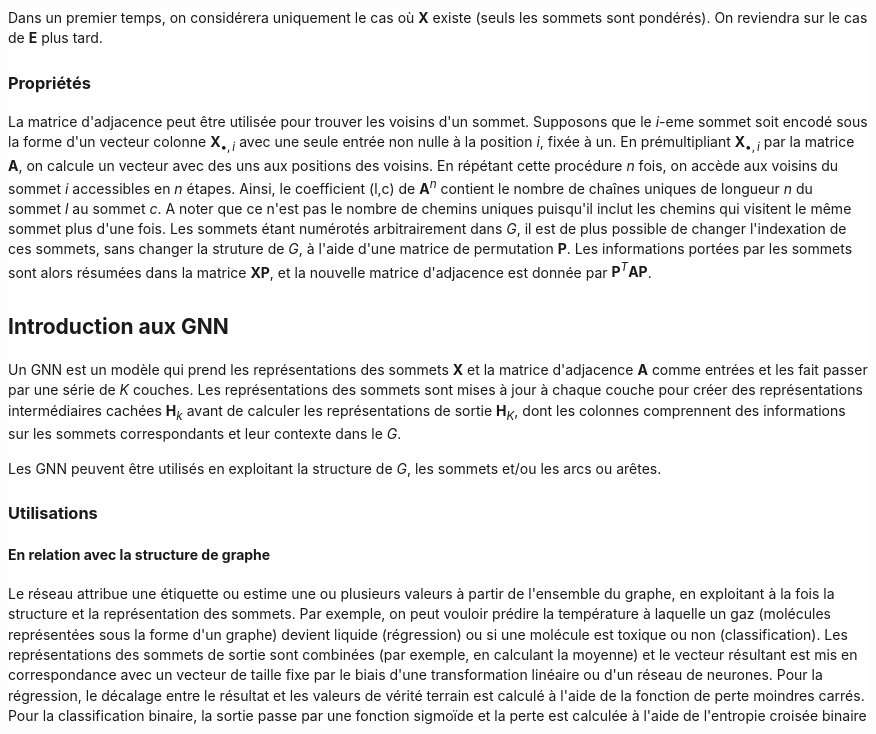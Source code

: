 Dans un premier temps, on considérera uniquement le cas où $\mathbf X$
existe (seuls les sommets sont pondérés). On reviendra sur le cas de
$\mathbf E$ plus tard.

### Propriétés

La matrice d'adjacence peut être utilisée pour trouver les voisins d'un
sommet. Supposons que le $i$-eme sommet soit encodé sous la forme d'un
vecteur colonne $\mathbf X_{\bullet,i}$ avec une seule entrée non nulle
à la position $i$, fixée à un. En prémultipliant $\mathbf X_{\bullet,i}$
par la matrice $\mathbf A$, on calcule un vecteur avec des uns aux
positions des voisins. En répétant cette procédure $n$ fois, on accède
aux voisins du sommet $i$ accessibles en $n$ étapes. Ainsi, le
coefficient (l,c) de $\mathbf A^n$ contient le nombre de chaînes uniques
de longueur $n$ du sommet $l$ au sommet $c$. A noter que ce n'est pas le
nombre de chemins uniques puisqu'il inclut les chemins qui visitent le
même sommet plus d'une fois. Les sommets étant numérotés arbitrairement
dans $G$, il est de plus possible de changer l'indexation de ces
sommets, sans changer la struture de $G$, à l'aide d'une matrice de
permutation $\mathbf P$. Les informations portées par les sommets sont
alors résumées dans la matrice $\mathbf X\mathbf P$, et la nouvelle
matrice d'adjacence est donnée par $\mathbf P^T\mathbf A \mathbf P$.

## Introduction aux GNN

Un GNN est un modèle qui prend les représentations des sommets
$\mathbf X$ et la matrice d'adjacence $\mathbf A$ comme entrées et les
fait passer par une série de $K$ couches. Les représentations des
sommets sont mises à jour à chaque couche pour créer des représentations
intermédiaires cachées $\mathbf H_k$ avant de calculer les
représentations de sortie $\mathbf H_K$, dont les colonnes comprennent
des informations sur les sommets correspondants et leur contexte dans le
$G$.

Les GNN peuvent être utilisés en exploitant la structure de $G$, les
sommets et/ou les arcs ou arêtes.

### Utilisations

#### En relation avec la structure de graphe

Le réseau attribue une étiquette ou estime une ou plusieurs valeurs à
partir de l'ensemble du graphe, en exploitant à la fois la structure et
la représentation des sommets. Par exemple, on peut vouloir prédire la
température à laquelle un gaz (molécules représentées sous la forme d'un
graphe) devient liquide (régression) ou si une molécule est toxique ou
non (classification). Les représentations des sommets de sortie sont
combinées (par exemple, en calculant la moyenne) et le vecteur résultant
est mis en correspondance avec un vecteur de taille fixe par le biais
d'une transformation linéaire ou d'un réseau de neurones. Pour la
régression, le décalage entre le résultat et les valeurs de vérité
terrain est calculé à l'aide de la fonction de perte moindres carrés.
Pour la classification binaire, la sortie passe par une fonction
sigmoïde et la perte est calculée à l'aide de l'entropie croisée binaire
